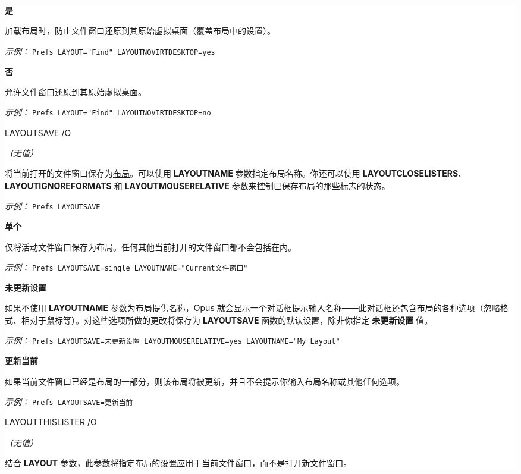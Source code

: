 **是**</td><td>

加载布局时，防止文件窗口还原到其原始虚拟桌面（覆盖布局中的设置）。

*示例：* `Prefs LAYOUT="Find" LAYOUTNOVIRTDESKTOP=yes`
</td></tr><tr><td>
</td><td>
</td><td>

**否**</td><td>

允许文件窗口还原到其原始虚拟桌面。

*示例：* `Prefs LAYOUT="Find" LAYOUTNOVIRTDESKTOP=no`
</td></tr><tr><td>
LAYOUTSAVE</td><td>
/O</td><td>

*（无值）*</td><td>

将当前打开的文件窗口保存为[布局](/Manual/basic_concepts/the_lister/layouts/README.zh.md)。可以使用 **LAYOUTNAME** 参数指定布局名称。你还可以使用 **LAYOUTCLOSELISTERS**、**LAYOUTIGNOREFORMATS** 和 **LAYOUTMOUSERELATIVE** 参数来控制已保存布局的那些标志的状态。

*示例：* `Prefs LAYOUTSAVE`
</td></tr><tr><td>
</td><td>
</td><td>

**单个**</td><td>

仅将活动文件窗口保存为布局。任何其他当前打开的文件窗口都不会包括在内。

*示例：* `Prefs LAYOUTSAVE=single LAYOUTNAME="Current文件窗口"`
</td></tr><tr><td>
</td><td>
</td><td>

**未更新设置**</td><td>

如果不使用 **LAYOUTNAME** 参数为布局提供名称，Opus 就会显示一个对话框提示输入名称——此对话框还包含布局的各种选项（忽略格式、相对于鼠标等）。对这些选项所做的更改将保存为 **LAYOUTSAVE** 函数的默认设置，除非你指定 **未更新设置** 值。

*示例：* `Prefs LAYOUTSAVE=未更新设置 LAYOUTMOUSERELATIVE=yes LAYOUTNAME="My Layout"`
</td></tr><tr><td>
</td><td>
</td><td>

**更新当前**</td><td>

如果当前文件窗口已经是布局的一部分，则该布局将被更新，并且不会提示你输入布局名称或其他任何选项。

*示例：* `Prefs LAYOUTSAVE=更新当前`
</td></tr><tr><td>
LAYOUTTHISLISTER</td><td>
/O</td><td>

*（无值）*</td><td>

结合 **LAYOUT** 参数，此参数将指定布局的设置应用于当前文件窗口，而不是打开新文件窗口。
